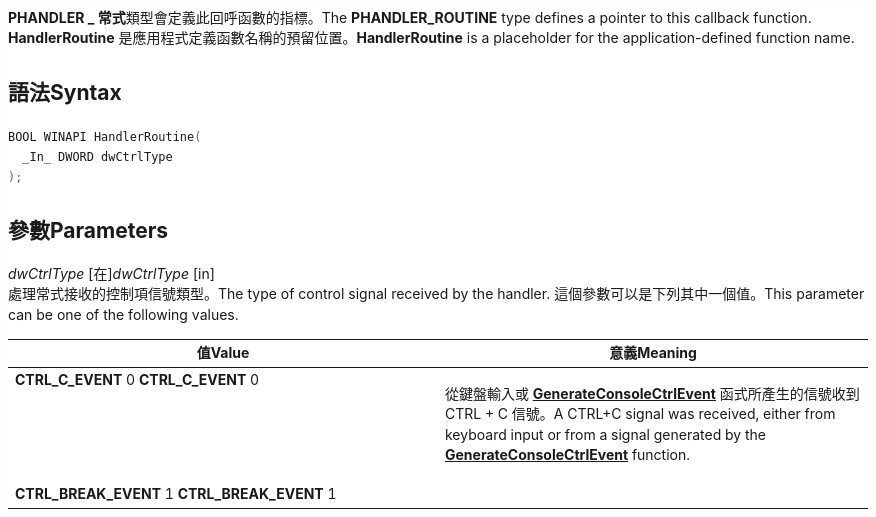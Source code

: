 <span data-ttu-id="fbf17-109">**PHANDLER \_ 常式**類型會定義此回呼函數的指標。</span><span class="sxs-lookup"><span data-stu-id="fbf17-109">The **PHANDLER\_ROUTINE** type defines a pointer to this callback function.</span></span> <span data-ttu-id="fbf17-110">**HandlerRoutine** 是應用程式定義函數名稱的預留位置。</span><span class="sxs-lookup"><span data-stu-id="fbf17-110">**HandlerRoutine** is a placeholder for the application-defined function name.</span></span>

<a name="syntax"></a><span data-ttu-id="fbf17-111">語法</span><span class="sxs-lookup"><span data-stu-id="fbf17-111">Syntax</span></span>
------

```C
BOOL WINAPI HandlerRoutine(
  _In_ DWORD dwCtrlType
);
```

<a name="parameters"></a><span data-ttu-id="fbf17-112">參數</span><span class="sxs-lookup"><span data-stu-id="fbf17-112">Parameters</span></span>
----------

<span data-ttu-id="fbf17-113">*dwCtrlType* \[在\]</span><span class="sxs-lookup"><span data-stu-id="fbf17-113">*dwCtrlType* \[in\]</span></span>  
<span data-ttu-id="fbf17-114">處理常式接收的控制項信號類型。</span><span class="sxs-lookup"><span data-stu-id="fbf17-114">The type of control signal received by the handler.</span></span> <span data-ttu-id="fbf17-115">這個參數可以是下列其中一個值。</span><span class="sxs-lookup"><span data-stu-id="fbf17-115">This parameter can be one of the following values.</span></span>

<table>
<colgroup>
<col width="50%" />
<col width="50%" />
</colgroup>
<thead>
<tr class="header">
<th><span data-ttu-id="fbf17-116">值</span><span class="sxs-lookup"><span data-stu-id="fbf17-116">Value</span></span></th>
<th><span data-ttu-id="fbf17-117">意義</span><span class="sxs-lookup"><span data-stu-id="fbf17-117">Meaning</span></span></th>
</tr>
</thead>
<tbody>
<tr class="odd">
<td><span data-ttu-id="fbf17-118"><span id="CTRL_C_EVENT"></span><span id="ctrl_c_event"></span>
<strong>CTRL_C_EVENT</strong> 0</span><span class="sxs-lookup"><span data-stu-id="fbf17-118"><span id="CTRL_C_EVENT"></span><span id="ctrl_c_event"></span>
<strong>CTRL_C_EVENT</strong> 0</span></span></td>
<td><p><span data-ttu-id="fbf17-119">從鍵盤輸入或 <a href="generateconsolectrlevent.md" data-raw-source="[&lt;strong&gt;GenerateConsoleCtrlEvent&lt;/strong&gt;](generateconsolectrlevent.md)"><strong>GenerateConsoleCtrlEvent</strong></a> 函式所產生的信號收到 CTRL + C 信號。</span><span class="sxs-lookup"><span data-stu-id="fbf17-119">A CTRL+C signal was received, either from keyboard input or from a signal generated by the <a href="generateconsolectrlevent.md" data-raw-source="[&lt;strong&gt;GenerateConsoleCtrlEvent&lt;/strong&gt;](generateconsolectrlevent.md)"><strong>GenerateConsoleCtrlEvent</strong></a> function.</span></span></p></td>
</tr>
<tr class="even">
<td><span data-ttu-id="fbf17-120"><span id="CTRL_BREAK_EVENT"></span><span id="ctrl_break_event"></span>
<strong>CTRL_BREAK_EVENT</strong> 1</span><span class="sxs-lookup"><span data-stu-id="fbf17-120"><span id="CTRL_BREAK_EVENT"></span><span id="ctrl_break_event"></span>
<strong>CTRL_BREAK_EVENT</strong> 1</span></span></td>